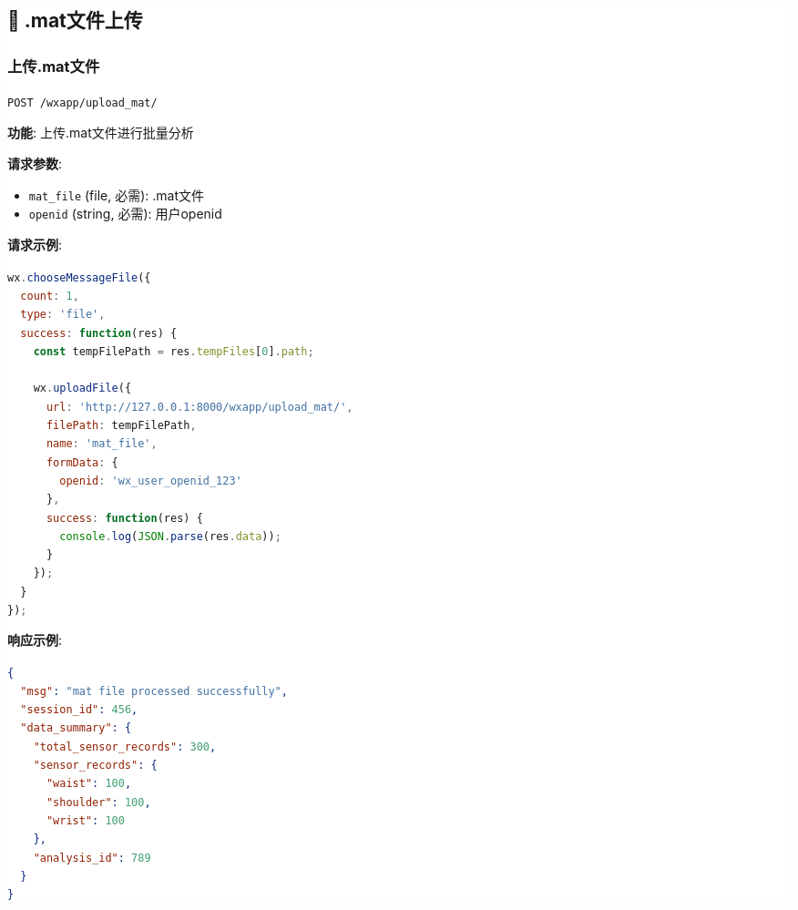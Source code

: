 
## 📁 .mat文件上传

### 上传.mat文件
```
POST /wxapp/upload_mat/
```

**功能**: 上传.mat文件进行批量分析

**请求参数**:
- `mat_file` (file, 必需): .mat文件
- `openid` (string, 必需): 用户openid

**请求示例**:
```javascript
wx.chooseMessageFile({
  count: 1,
  type: 'file',
  success: function(res) {
    const tempFilePath = res.tempFiles[0].path;
    
    wx.uploadFile({
      url: 'http://127.0.0.1:8000/wxapp/upload_mat/',
      filePath: tempFilePath,
      name: 'mat_file',
      formData: {
        openid: 'wx_user_openid_123'
      },
      success: function(res) {
        console.log(JSON.parse(res.data));
      }
    });
  }
});
```

**响应示例**:
```json
{
  "msg": "mat file processed successfully",
  "session_id": 456,
  "data_summary": {
    "total_sensor_records": 300,
    "sensor_records": {
      "waist": 100,
      "shoulder": 100,
      "wrist": 100
    },
    "analysis_id": 789
  }
}
```
